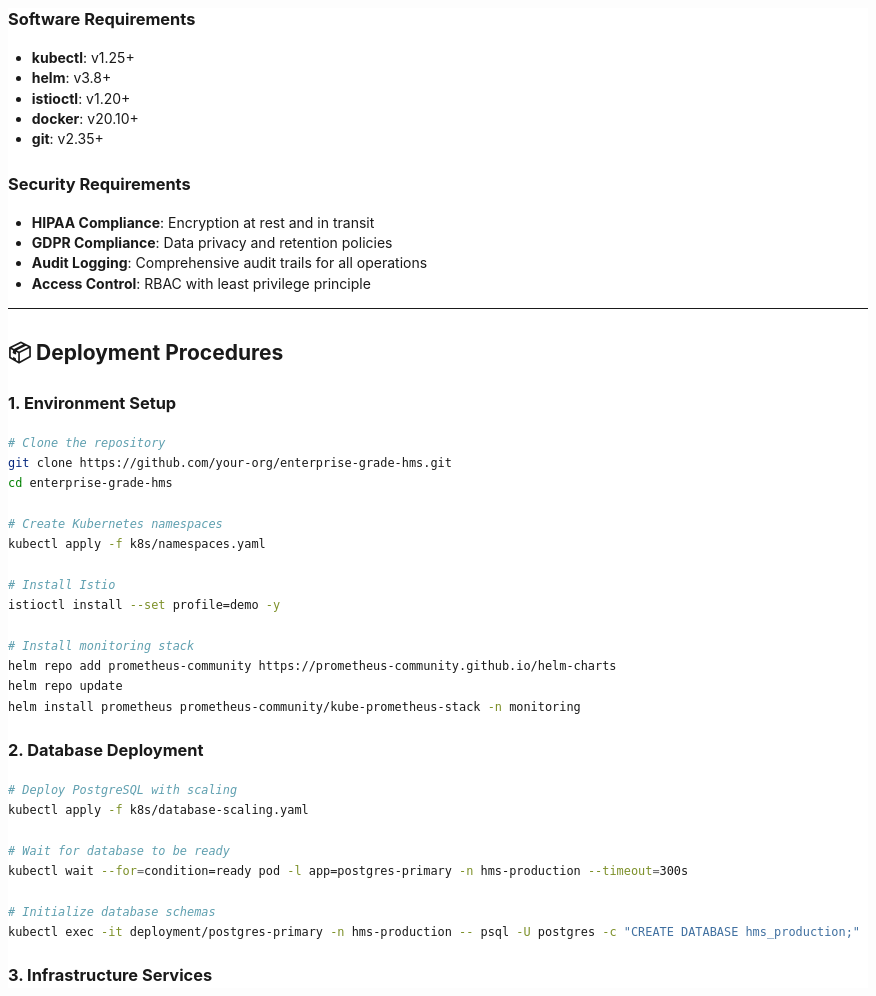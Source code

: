 ### Software Requirements
- **kubectl**: v1.25+
- **helm**: v3.8+
- **istioctl**: v1.20+
- **docker**: v20.10+
- **git**: v2.35+

### Security Requirements
- **HIPAA Compliance**: Encryption at rest and in transit
- **GDPR Compliance**: Data privacy and retention policies
- **Audit Logging**: Comprehensive audit trails for all operations
- **Access Control**: RBAC with least privilege principle

---

## 📦 Deployment Procedures

### 1. Environment Setup

```bash
# Clone the repository
git clone https://github.com/your-org/enterprise-grade-hms.git
cd enterprise-grade-hms

# Create Kubernetes namespaces
kubectl apply -f k8s/namespaces.yaml

# Install Istio
istioctl install --set profile=demo -y

# Install monitoring stack
helm repo add prometheus-community https://prometheus-community.github.io/helm-charts
helm repo update
helm install prometheus prometheus-community/kube-prometheus-stack -n monitoring
```

### 2. Database Deployment

```bash
# Deploy PostgreSQL with scaling
kubectl apply -f k8s/database-scaling.yaml

# Wait for database to be ready
kubectl wait --for=condition=ready pod -l app=postgres-primary -n hms-production --timeout=300s

# Initialize database schemas
kubectl exec -it deployment/postgres-primary -n hms-production -- psql -U postgres -c "CREATE DATABASE hms_production;"
```

### 3. Infrastructure Services
